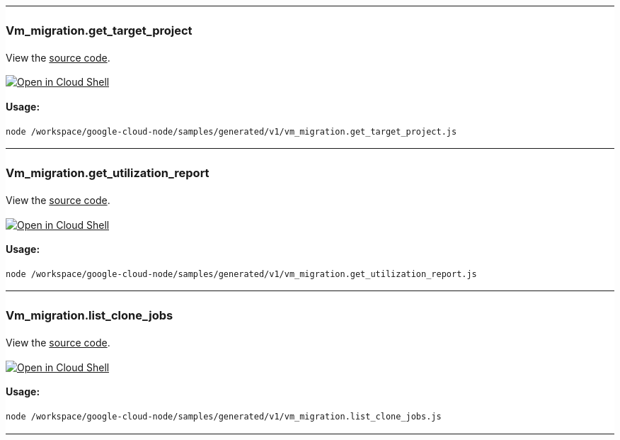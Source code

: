 
-----




### Vm_migration.get_target_project

View the [source code](https://github.com/googleapis/google-cloud-node/blob/main//workspace/google-cloud-node/samples/generated/v1/vm_migration.get_target_project.js).

[![Open in Cloud Shell][shell_img]](https://console.cloud.google.com/cloudshell/open?git_repo=https://github.com/googleapis/google-cloud-node&page=editor&open_in_editor=/workspace/google-cloud-node/samples/generated/v1/vm_migration.get_target_project.js,samples/README.md)

__Usage:__


`node /workspace/google-cloud-node/samples/generated/v1/vm_migration.get_target_project.js`


-----




### Vm_migration.get_utilization_report

View the [source code](https://github.com/googleapis/google-cloud-node/blob/main//workspace/google-cloud-node/samples/generated/v1/vm_migration.get_utilization_report.js).

[![Open in Cloud Shell][shell_img]](https://console.cloud.google.com/cloudshell/open?git_repo=https://github.com/googleapis/google-cloud-node&page=editor&open_in_editor=/workspace/google-cloud-node/samples/generated/v1/vm_migration.get_utilization_report.js,samples/README.md)

__Usage:__


`node /workspace/google-cloud-node/samples/generated/v1/vm_migration.get_utilization_report.js`


-----




### Vm_migration.list_clone_jobs

View the [source code](https://github.com/googleapis/google-cloud-node/blob/main//workspace/google-cloud-node/samples/generated/v1/vm_migration.list_clone_jobs.js).

[![Open in Cloud Shell][shell_img]](https://console.cloud.google.com/cloudshell/open?git_repo=https://github.com/googleapis/google-cloud-node&page=editor&open_in_editor=/workspace/google-cloud-node/samples/generated/v1/vm_migration.list_clone_jobs.js,samples/README.md)

__Usage:__


`node /workspace/google-cloud-node/samples/generated/v1/vm_migration.list_clone_jobs.js`


-----



[//]: # "This README.md file is auto-generated, all changes to this file will be lost."
[//]: # "To regenerate it, use `python -m synthtool`."
[shell_img]: https://gstatic.com/cloudssh/images/open-btn.png
[shell_link]: https://console.cloud.google.com/cloudshell/open?git_repo=https://github.com/googleapis/google-cloud-node&page=editor&open_in_editor=samples/README.md
[product-docs]: https://cloud.google.com/migrate/compute-engine/